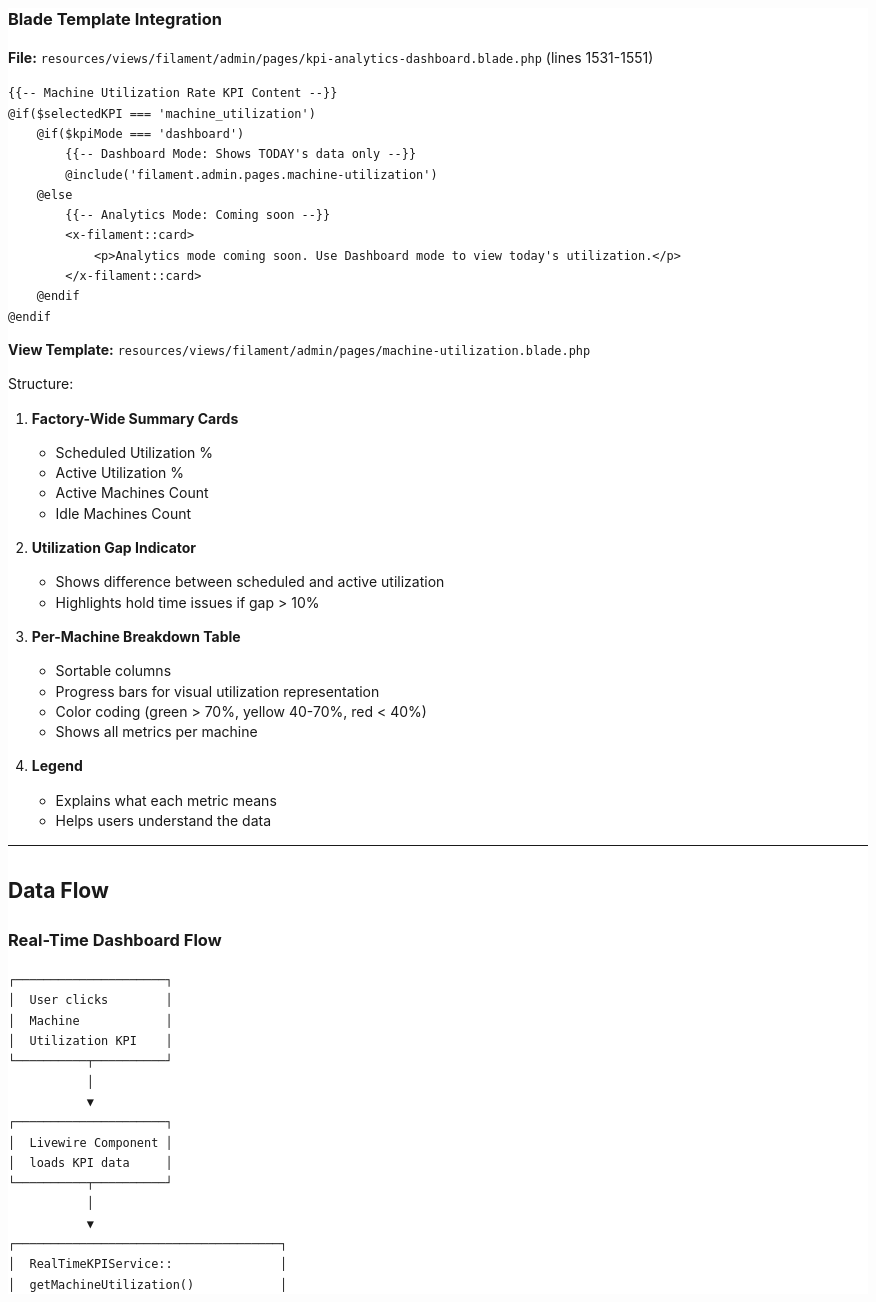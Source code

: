 ### Blade Template Integration

**File:** `resources/views/filament/admin/pages/kpi-analytics-dashboard.blade.php` (lines 1531-1551)

```blade
{{-- Machine Utilization Rate KPI Content --}}
@if($selectedKPI === 'machine_utilization')
    @if($kpiMode === 'dashboard')
        {{-- Dashboard Mode: Shows TODAY's data only --}}
        @include('filament.admin.pages.machine-utilization')
    @else
        {{-- Analytics Mode: Coming soon --}}
        <x-filament::card>
            <p>Analytics mode coming soon. Use Dashboard mode to view today's utilization.</p>
        </x-filament::card>
    @endif
@endif
```

**View Template:** `resources/views/filament/admin/pages/machine-utilization.blade.php`

Structure:
1. **Factory-Wide Summary Cards**
   - Scheduled Utilization %
   - Active Utilization %
   - Active Machines Count
   - Idle Machines Count

2. **Utilization Gap Indicator**
   - Shows difference between scheduled and active utilization
   - Highlights hold time issues if gap > 10%

3. **Per-Machine Breakdown Table**
   - Sortable columns
   - Progress bars for visual utilization representation
   - Color coding (green > 70%, yellow 40-70%, red < 40%)
   - Shows all metrics per machine

4. **Legend**
   - Explains what each metric means
   - Helps users understand the data

---

## Data Flow

### Real-Time Dashboard Flow

```
┌─────────────────────┐
│  User clicks        │
│  Machine            │
│  Utilization KPI    │
└──────────┬──────────┘
           │
           ▼
┌─────────────────────┐
│  Livewire Component │
│  loads KPI data     │
└──────────┬──────────┘
           │
           ▼
┌─────────────────────────────────────┐
│  RealTimeKPIService::               │
│  getMachineUtilization()            │
```